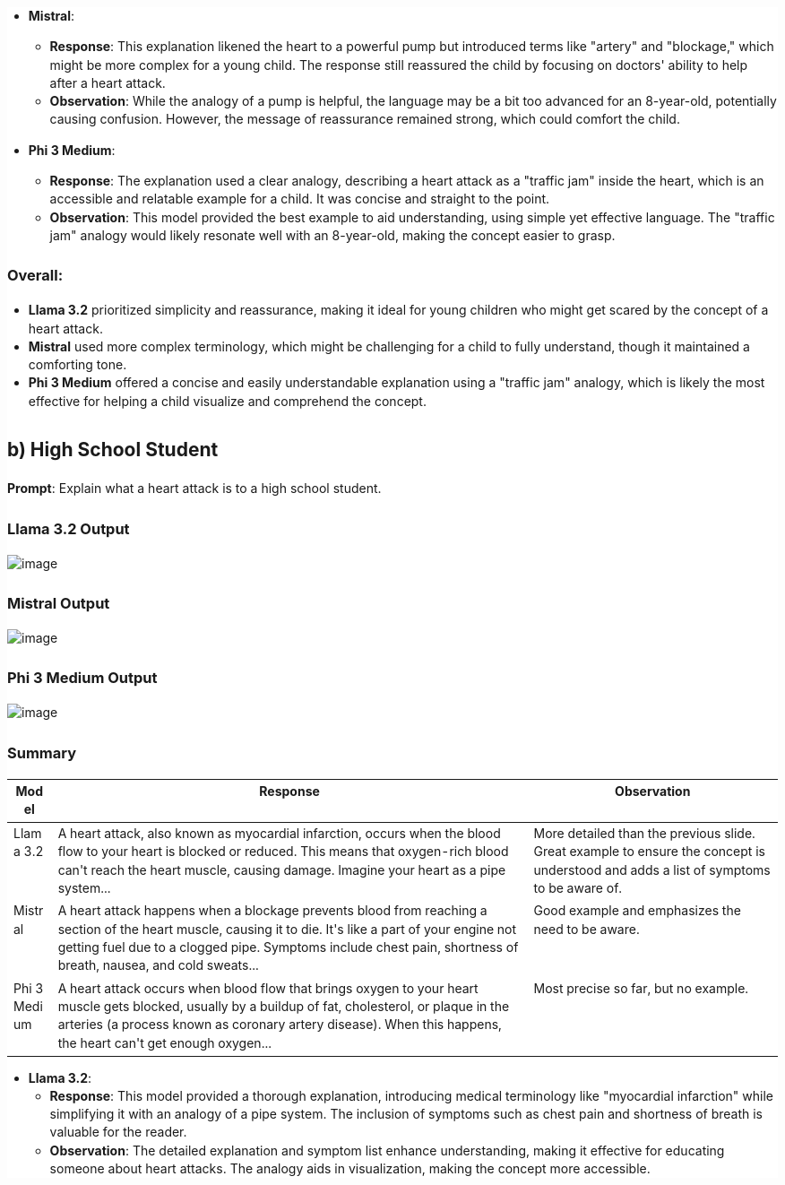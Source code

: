 - **Mistral**:
  - **Response**: This explanation likened the heart to a powerful pump but introduced terms like "artery" and "blockage," which might be more complex for a young child. The response still reassured the child by focusing on doctors' ability to help after a heart attack.
  - **Observation**: While the analogy of a pump is helpful, the language may be a bit too advanced for an 8-year-old, potentially causing confusion. However, the message of reassurance remained strong, which could comfort the child.

- **Phi 3 Medium**:
  - **Response**: The explanation used a clear analogy, describing a heart attack as a "traffic jam" inside the heart, which is an accessible and relatable example for a child. It was concise and straight to the point.
  - **Observation**: This model provided the best example to aid understanding, using simple yet effective language. The "traffic jam" analogy would likely resonate well with an 8-year-old, making the concept easier to grasp.

### Overall:
- **Llama 3.2** prioritized simplicity and reassurance, making it ideal for young children who might get scared by the concept of a heart attack.
- **Mistral** used more complex terminology, which might be challenging for a child to fully understand, though it maintained a comforting tone.
- **Phi 3 Medium** offered a concise and easily understandable explanation using a "traffic jam" analogy, which is likely the most effective for helping a child visualize and comprehend the concept.

## b) High School Student
**Prompt**: Explain what a heart attack is to a high school student.

### Llama 3.2 Output
<img width="918" alt="image" src="https://github.com/user-attachments/assets/ad18244d-59d6-42eb-892a-f21d31e27dd3">

### Mistral Output
<img width="918" alt="image" src="https://github.com/user-attachments/assets/3381cf84-e85f-4cd4-a7ae-a3dd1b9baaae">

### Phi 3 Medium Output
<img width="918" alt="image" src="https://github.com/user-attachments/assets/b465425a-d77c-451a-9ca0-7996e5cc0551">

### Summary
| Model         | Response                                                                                                                                                                                                                                                   | Observation                                                                                                                |
|---------------|-------------------------------------------------------------------------------------------------------------------------------------------------------------------------------------------------------------------------------------------------------------|----------------------------------------------------------------------------------------------------------------------------|
| Llama 3.2     | A heart attack, also known as myocardial infarction, occurs when the blood flow to your heart is blocked or reduced. This means that oxygen-rich blood can't reach the heart muscle, causing damage. Imagine your heart as a pipe system... | More detailed than the previous slide. Great example to ensure the concept is understood and adds a list of symptoms to be aware of. |
| Mistral       | A heart attack happens when a blockage prevents blood from reaching a section of the heart muscle, causing it to die. It's like a part of your engine not getting fuel due to a clogged pipe. Symptoms include chest pain, shortness of breath, nausea, and cold sweats... | Good example and emphasizes the need to be aware.                                                                          |
| Phi 3 Medium  | A heart attack occurs when blood flow that brings oxygen to your heart muscle gets blocked, usually by a buildup of fat, cholesterol, or plaque in the arteries (a process known as coronary artery disease). When this happens, the heart can't get enough oxygen... | Most precise so far, but no example.                                                                                     |

- **Llama 3.2**:
  - **Response**: This model provided a thorough explanation, introducing medical terminology like "myocardial infarction" while simplifying it with an analogy of a pipe system. The inclusion of symptoms such as chest pain and shortness of breath is valuable for the reader.
  - **Observation**: The detailed explanation and symptom list enhance understanding, making it effective for educating someone about heart attacks. The analogy aids in visualization, making the concept more accessible.
